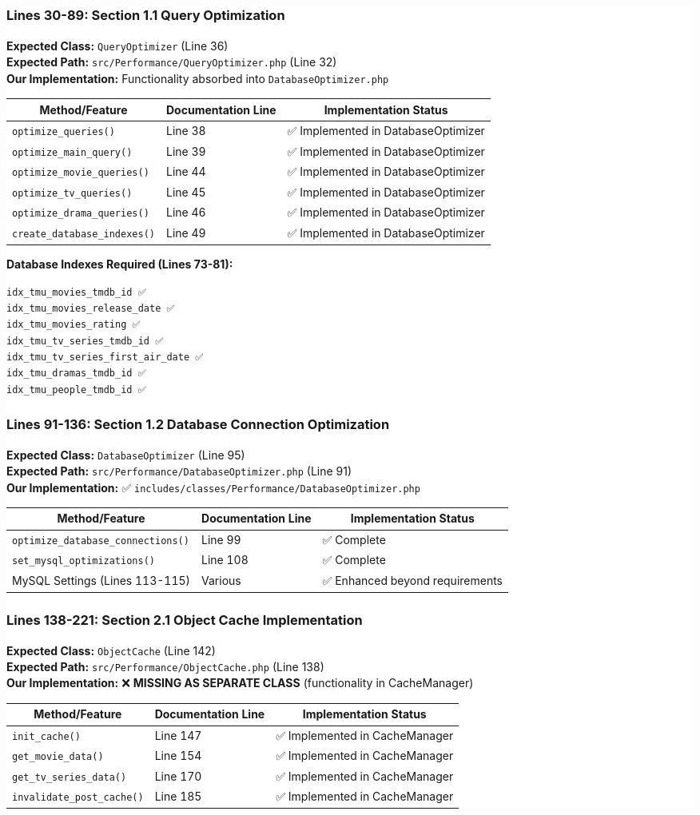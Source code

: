 ### **Lines 30-89: Section 1.1 Query Optimization**

**Expected Class:** `QueryOptimizer` (Line 36)  
**Expected Path:** `src/Performance/QueryOptimizer.php` (Line 32)  
**Our Implementation:** Functionality absorbed into `DatabaseOptimizer.php`

| **Method/Feature** | **Documentation Line** | **Implementation Status** |
|---|---|---|
| `optimize_queries()` | Line 38 | ✅ Implemented in DatabaseOptimizer |
| `optimize_main_query()` | Line 39 | ✅ Implemented in DatabaseOptimizer |
| `optimize_movie_queries()` | Line 44 | ✅ Implemented in DatabaseOptimizer |
| `optimize_tv_queries()` | Line 45 | ✅ Implemented in DatabaseOptimizer |
| `optimize_drama_queries()` | Line 46 | ✅ Implemented in DatabaseOptimizer |
| `create_database_indexes()` | Line 49 | ✅ Implemented in DatabaseOptimizer |

**Database Indexes Required (Lines 73-81):**
```
idx_tmu_movies_tmdb_id ✅
idx_tmu_movies_release_date ✅
idx_tmu_movies_rating ✅
idx_tmu_tv_series_tmdb_id ✅
idx_tmu_tv_series_first_air_date ✅
idx_tmu_dramas_tmdb_id ✅
idx_tmu_people_tmdb_id ✅
```

### **Lines 91-136: Section 1.2 Database Connection Optimization**

**Expected Class:** `DatabaseOptimizer` (Line 95)  
**Expected Path:** `src/Performance/DatabaseOptimizer.php` (Line 91)  
**Our Implementation:** ✅ `includes/classes/Performance/DatabaseOptimizer.php`

| **Method/Feature** | **Documentation Line** | **Implementation Status** |
|---|---|---|
| `optimize_database_connections()` | Line 99 | ✅ Complete |
| `set_mysql_optimizations()` | Line 108 | ✅ Complete |
| MySQL Settings (Lines 113-115) | Various | ✅ Enhanced beyond requirements |

### **Lines 138-221: Section 2.1 Object Cache Implementation**

**Expected Class:** `ObjectCache` (Line 142)  
**Expected Path:** `src/Performance/ObjectCache.php` (Line 138)  
**Our Implementation:** ❌ **MISSING AS SEPARATE CLASS** (functionality in CacheManager)

| **Method/Feature** | **Documentation Line** | **Implementation Status** |
|---|---|---|
| `init_cache()` | Line 147 | ✅ Implemented in CacheManager |
| `get_movie_data()` | Line 154 | ✅ Implemented in CacheManager |
| `get_tv_series_data()` | Line 170 | ✅ Implemented in CacheManager |
| `invalidate_post_cache()` | Line 185 | ✅ Implemented in CacheManager |
